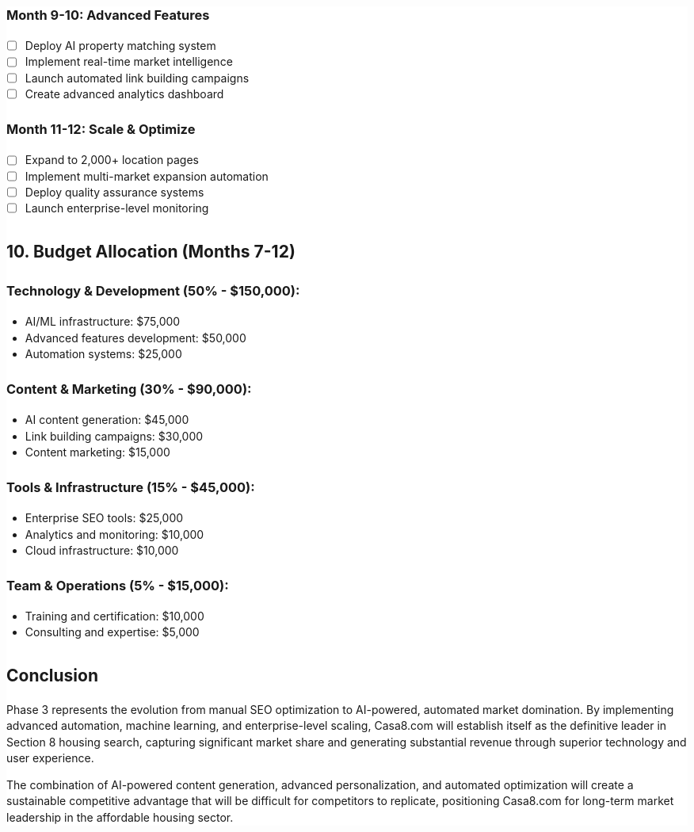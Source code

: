 ### Month 9-10: Advanced Features
- [ ] Deploy AI property matching system
- [ ] Implement real-time market intelligence
- [ ] Launch automated link building campaigns
- [ ] Create advanced analytics dashboard

### Month 11-12: Scale & Optimize
- [ ] Expand to 2,000+ location pages
- [ ] Implement multi-market expansion automation
- [ ] Deploy quality assurance systems
- [ ] Launch enterprise-level monitoring

## 10. Budget Allocation (Months 7-12)

### Technology & Development (50% - $150,000):
- AI/ML infrastructure: $75,000
- Advanced features development: $50,000
- Automation systems: $25,000

### Content & Marketing (30% - $90,000):
- AI content generation: $45,000
- Link building campaigns: $30,000
- Content marketing: $15,000

### Tools & Infrastructure (15% - $45,000):
- Enterprise SEO tools: $25,000
- Analytics and monitoring: $10,000
- Cloud infrastructure: $10,000

### Team & Operations (5% - $15,000):
- Training and certification: $10,000
- Consulting and expertise: $5,000

## Conclusion

Phase 3 represents the evolution from manual SEO optimization to AI-powered, automated market domination. By implementing advanced automation, machine learning, and enterprise-level scaling, Casa8.com will establish itself as the definitive leader in Section 8 housing search, capturing significant market share and generating substantial revenue through superior technology and user experience.

The combination of AI-powered content generation, advanced personalization, and automated optimization will create a sustainable competitive advantage that will be difficult for competitors to replicate, positioning Casa8.com for long-term market leadership in the affordable housing sector.
